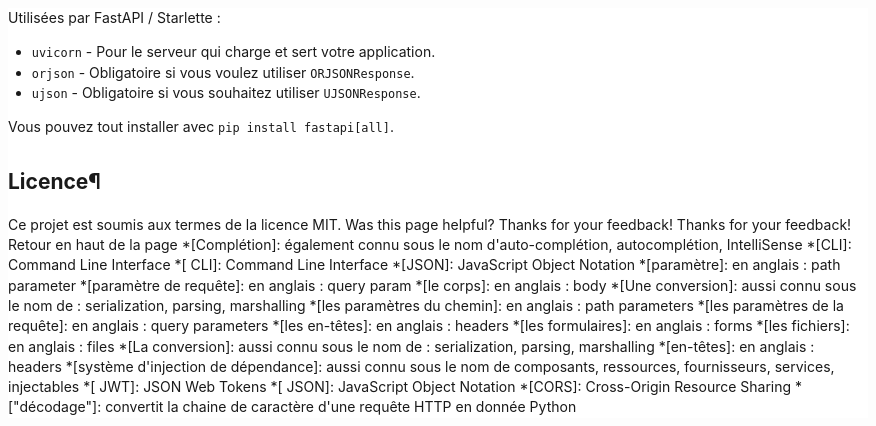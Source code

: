 
Utilisées par FastAPI / Starlette :
  * `uvicorn` - Pour le serveur qui charge et sert votre application.
  * `orjson` - Obligatoire si vous voulez utiliser `ORJSONResponse`.
  * `ujson` - Obligatoire si vous souhaitez utiliser `UJSONResponse`.


Vous pouvez tout installer avec `pip install fastapi[all]`.
## Licence¶
Ce projet est soumis aux termes de la licence MIT.
Was this page helpful? 
Thanks for your feedback! 
Thanks for your feedback! 
Retour en haut de la page 
  *[Complétion]: également connu sous le nom d'auto-complétion, autocomplétion, IntelliSense
  *[CLI]: Command Line Interface
  *[ CLI]: Command Line Interface
  *[JSON]: JavaScript Object Notation
  *[paramètre]: en anglais : path parameter
  *[paramètre de requête]: en anglais : query param
  *[le corps]: en anglais : body
  *[Une conversion]: aussi connu sous le nom de : serialization, parsing, marshalling
  *[les paramètres du chemin]: en anglais : path parameters
  *[les paramètres de la requête]: en anglais : query parameters
  *[les en-têtes]: en anglais : headers
  *[les formulaires]: en anglais : forms
  *[les fichiers]: en anglais : files
  *[La conversion]: aussi connu sous le nom de : serialization, parsing, marshalling
  *[en-têtes]: en anglais : headers
  *[système d'injection de dépendance]: aussi connu sous le nom de composants, ressources, fournisseurs, services, injectables
  *[ JWT]: JSON Web Tokens
  *[ JSON]: JavaScript Object Notation
  *[CORS]: Cross-Origin Resource Sharing
  *["décodage"]: convertit la chaine de caractère d'une requête HTTP en donnée Python
